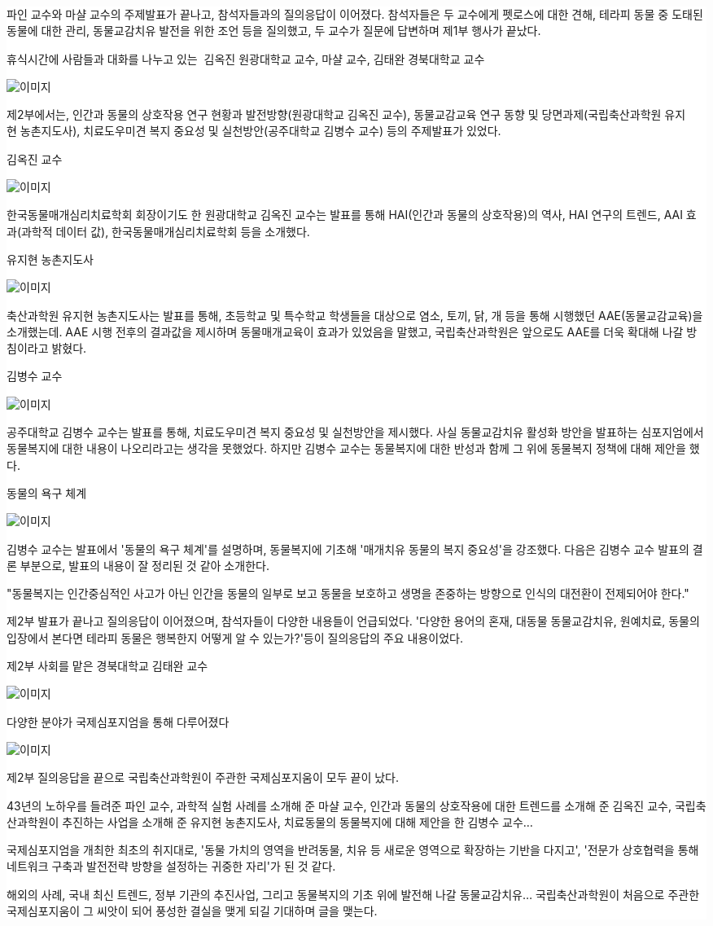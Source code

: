 파인 교수와 마샬 교수의 주제발표가 끝나고, 참석자들과의 질의응답이 이어졌다. 참석자들은 두 교수에게 펫로스에 대한 견해, 테라피 동물 중 도태된 동물에 대한 관리, 동물교감치유 발전을 위한 조언 등을 질의했고, 두 교수가 질문에 답변하며 제1부 행사가 끝났다.

휴식시간에 사람들과 대화를 나누고 있는  김옥진 원광대학교 교수, 마샬 교수, 김태완 경북대학교 교수

![이미지](https://cdn.hashnode.com/res/hashnode/image/upload/v1739249936907/915184b4-d6f7-428e-be39-6a3c5eb883e3.jpeg)

제2부에서는, 인간과 동물의 상호작용 연구 현황과 발전방향(원광대학교 김옥진 교수), 동물교감교육 연구 동향 및 당면과제(국립축산과학원 유지현 농촌지도사), 치료도우미견 복지 중요성 및 실천방안(공주대학교 김병수 교수) 등의 주제발표가 있었다.

김옥진 교수

![이미지](https://cdn.hashnode.com/res/hashnode/image/upload/v1739249938856/b6b6f85d-ff5e-429a-85db-3c3b6739c309.jpeg)

한국동물매개심리치료학회 회장이기도 한 원광대학교 김옥진 교수는 발표를 통해 HAI(인간과 동물의 상호작용)의 역사, HAI 연구의 트렌드, AAI 효과(과학적 데이터 값), 한국동물매개심리치료학회 등을 소개했다.

유지현 농촌지도사

![이미지](https://cdn.hashnode.com/res/hashnode/image/upload/v1739249941027/197b3ad5-8240-4956-a928-e7c7146937de.jpeg)

축산과학원 유지현 농촌지도사는 발표를 통해, 초등학교 및 특수학교 학생들을 대상으로 염소, 토끼, 닭, 개 등을 통해 시행했던 AAE(동물교감교육)을 소개했는데. AAE 시행 전후의 결과값을 제시하며 동물매개교육이 효과가 있었음을 말했고, 국립축산과학원은 앞으로도 AAE를 더욱 확대해 나갈 방침이라고 밝혔다.

김병수 교수

![이미지](https://cdn.hashnode.com/res/hashnode/image/upload/v1739249943183/27232f1c-a3ba-4651-8f0f-09a1f00aefb7.jpeg)

공주대학교 김병수 교수는 발표를 통해, 치료도우미견 복지 중요성 및 실천방안을 제시했다. 사실 동물교감치유 활성화 방안을 발표하는 심포지엄에서 동물복지에 대한 내용이 나오리라고는 생각을 못했었다. 하지만 김병수 교수는 동물복지에 대한 반성과 함께 그 위에 동물복지 정책에 대해 제안을 했다.

동물의 욕구 체계

![이미지](https://cdn.hashnode.com/res/hashnode/image/upload/v1739249945419/106dfb4e-f880-452f-b6d0-2601d573f09c.jpeg)

김병수 교수는 발표에서 '동물의 욕구 체계'를 설명하며, 동물복지에 기초해 '매개치유 동물의 복지 중요성'을 강조했다. 다음은 김병수 교수 발표의 결론 부분으로, 발표의 내용이 잘 정리된 것 같아 소개한다.

"동물복지는 인간중심적인 사고가 아닌 인간을 동물의 일부로 보고 동물을 보호하고 생명을 존중하는 방향으로 인식의 대전환이 전제되어야 한다."

제2부 발표가 끝나고 질의응답이 이어졌으며, 참석자들이 다양한 내용들이 언급되었다. '다양한 용어의 혼재, 대동물 동물교감치유, 원예치료, 동물의 입장에서 본다면 테라피 동물은 행복한지 어떻게 알 수 있는가?'등이 질의응답의 주요 내용이었다.

제2부 사회를 맡은 경북대학교 김태완 교수

![이미지](https://cdn.hashnode.com/res/hashnode/image/upload/v1739249947622/62e84988-51b3-46c0-93cb-6b9fb9058368.jpeg)

다양한 분야가 국제심포지엄을 통해 다루어졌다

![이미지](https://cdn.hashnode.com/res/hashnode/image/upload/v1739249949715/f3219195-efab-495a-82bf-153d92a4b037.jpeg)

제2부 질의응답을 끝으로 국립축산과학원이 주관한 국제심포지움이 모두 끝이 났다.

43년의 노하우를 들려준 파인 교수, 과학적 실험 사례를 소개해 준 마샬 교수, 인간과 동물의 상호작용에 대한 트렌드를 소개해 준 김옥진 교수, 국립축산과학원이 추진하는 사업을 소개해 준 유지현 농촌지도사, 치료동물의 동물복지에 대해 제안을 한 김병수 교수…

국제심포지엄을 개최한 최초의 취지대로, '동물 가치의 영역을 반려동물, 치유 등 새로운 영역으로 확장하는 기반을 다지고', '전문가 상호협력을 통해 네트워크 구축과 발전전략 방향을 설정하는 귀중한 자리'가 된 것 같다.

해외의 사례, 국내 최신 트렌드, 정부 기관의 추진사업, 그리고 동물복지의 기초 위에 발전해 나갈 동물교감치유… 국립축산과학원이 처음으로 주관한 국제심포지움이 그 씨앗이 되어 풍성한 결실을 맺게 되길 기대하며 글을 맺는다.